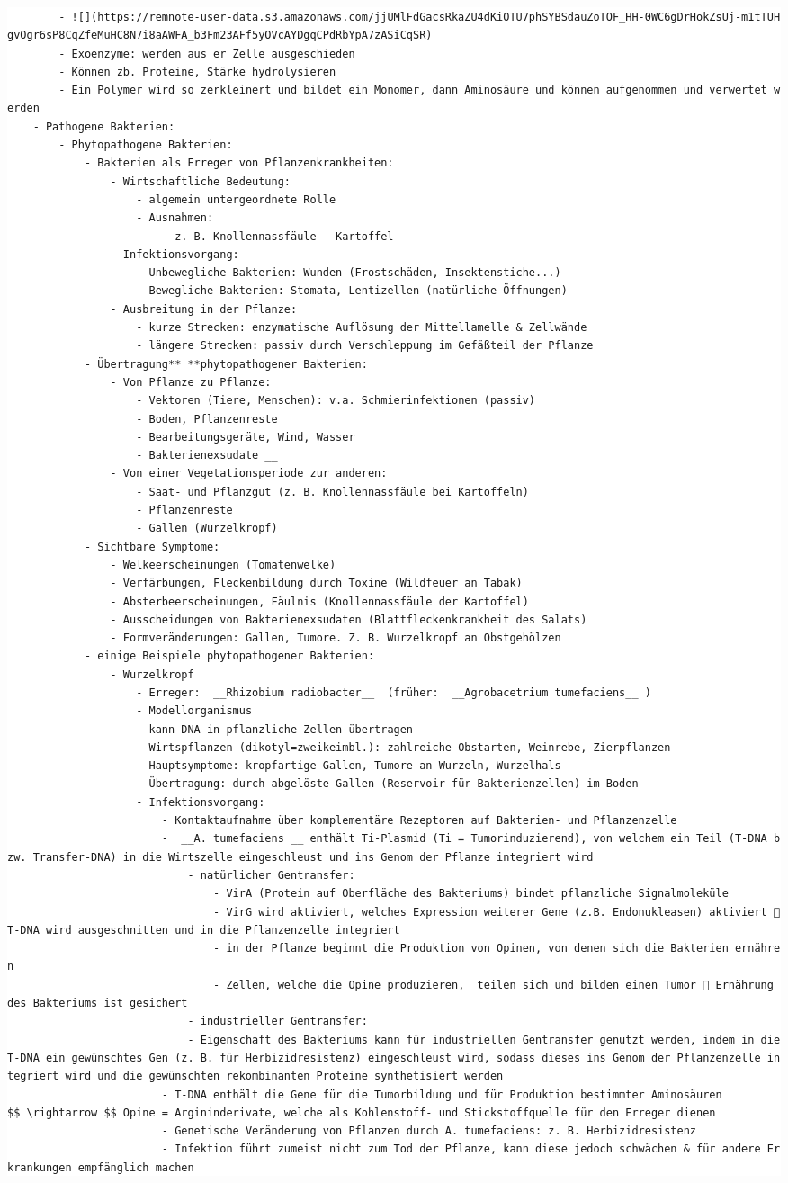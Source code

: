 			- ![](https://remnote-user-data.s3.amazonaws.com/jjUMlFdGacsRkaZU4dKiOTU7phSYBSdauZoTOF_HH-0WC6gDrHokZsUj-m1tTUHgvOgr6sP8CqZfeMuHC8N7i8aAWFA_b3Fm23AFf5yOVcAYDgqCPdRbYpA7zASiCqSR)  
			- Exoenzyme: werden aus er Zelle ausgeschieden
			- Können zb. Proteine, Stärke hydrolysieren
			- Ein Polymer wird so zerkleinert und bildet ein Monomer, dann Aminosäure und können aufgenommen und verwertet werden
		- Pathogene Bakterien:
			- Phytopathogene Bakterien:
				- Bakterien als Erreger von Pflanzenkrankheiten: 
					- Wirtschaftliche Bedeutung:
						- algemein untergeordnete Rolle
						- Ausnahmen:
							- z. B. Knollennassfäule - Kartoffel
					- Infektionsvorgang:
						- Unbewegliche Bakterien: Wunden (Frostschäden, Insektenstiche...)
						- Bewegliche Bakterien: Stomata, Lentizellen (natürliche Öffnungen)
					- Ausbreitung in der Pflanze:
						- kurze Strecken: enzymatische Auflösung der Mittellamelle & Zellwände
						- längere Strecken: passiv durch Verschleppung im Gefäßteil der Pflanze
				- Übertragung** **phytopathogener Bakterien:
					- Von Pflanze zu Pflanze:
						- Vektoren (Tiere, Menschen): v.a. Schmierinfektionen (passiv)
						- Boden, Pflanzenreste
						- Bearbeitungsgeräte, Wind, Wasser
						- Bakterienexsudate __ 
					- Von einer Vegetationsperiode zur anderen:
						- Saat- und Pflanzgut (z. B. Knollennassfäule bei Kartoffeln)
						- Pflanzenreste
						- Gallen (Wurzelkropf)
				- Sichtbare Symptome:
					- Welkeerscheinungen (Tomatenwelke)
					- Verfärbungen, Fleckenbildung durch Toxine (Wildfeuer an Tabak)
					- Absterbeerscheinungen, Fäulnis (Knollennassfäule der Kartoffel)
					- Ausscheidungen von Bakterienexsudaten (Blattfleckenkrankheit des Salats)
					- Formveränderungen: Gallen, Tumore. Z. B. Wurzelkropf an Obstgehölzen
				- einige Beispiele phytopathogener Bakterien:
					- Wurzelkropf
						- Erreger:  __Rhizobium radiobacter__  (früher:  __Agrobacetrium tumefaciens__ )
						- Modellorganismus
						- kann DNA in pflanzliche Zellen übertragen
						- Wirtspflanzen (dikotyl=zweikeimbl.): zahlreiche Obstarten, Weinrebe, Zierpflanzen
						- Hauptsymptome: kropfartige Gallen, Tumore an Wurzeln, Wurzelhals
						- Übertragung: durch abgelöste Gallen (Reservoir für Bakterienzellen) im Boden
						- Infektionsvorgang:
							- Kontaktaufnahme über komplementäre Rezeptoren auf Bakterien- und Pflanzenzelle
							-  __A. tumefaciens __ enthält Ti-Plasmid (Ti = Tumorinduzierend), von welchem ein Teil (T-DNA bzw. Transfer-DNA) in die Wirtszelle eingeschleust und ins Genom der Pflanze integriert wird
								- natürlicher Gentransfer:
									- VirA (Protein auf Oberfläche des Bakteriums) bindet pflanzliche Signalmoleküle
									- VirG wird aktiviert, welches Expression weiterer Gene (z.B. Endonukleasen) aktiviert  T-DNA wird ausgeschnitten und in die Pflanzenzelle integriert
									- in der Pflanze beginnt die Produktion von Opinen, von denen sich die Bakterien ernähren
									- Zellen, welche die Opine produzieren,  teilen sich und bilden einen Tumor  Ernährung des Bakteriums ist gesichert
								- industrieller Gentransfer:
								- Eigenschaft des Bakteriums kann für industriellen Gentransfer genutzt werden, indem in die T-DNA ein gewünschtes Gen (z. B. für Herbizidresistenz) eingeschleust wird, sodass dieses ins Genom der Pflanzenzelle integriert wird und die gewünschten rekombinanten Proteine synthetisiert werden
							- T-DNA enthält die Gene für die Tumorbildung und für Produktion bestimmter Aminosäuren          $$ \rightarrow $$ Opine = Argininderivate, welche als Kohlenstoff- und Stickstoffquelle für den Erreger dienen
							- Genetische Veränderung von Pflanzen durch A. tumefaciens: z. B. Herbizidresistenz
							- Infektion führt zumeist nicht zum Tod der Pflanze, kann diese jedoch schwächen & für andere Erkrankungen empfänglich machen